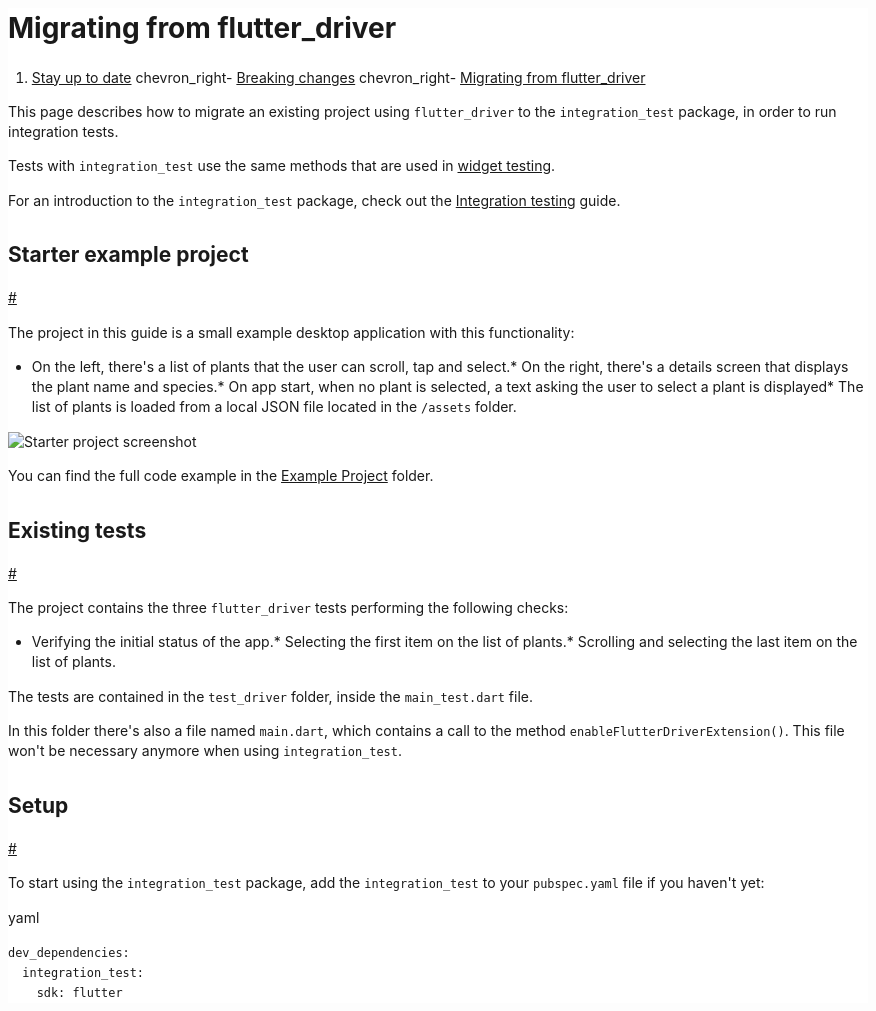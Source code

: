 Migrating from flutter\_driver
==============================

1. [Stay up to date](/release) chevron\_right- [Breaking changes](/release/breaking-changes) chevron\_right- [Migrating from flutter\_driver](/release/breaking-changes/flutter-driver-migration)

This page describes how to migrate an existing project using `flutter_driver` to the `integration_test` package, in order to run integration tests.

Tests with `integration_test` use the same methods that are used in [widget testing](/testing/overview#widget-tests).

For an introduction to the `integration_test` package, check out the [Integration testing](/testing/integration-tests) guide.

Starter example project
-----------------------

[#](#starter-example-project)

The project in this guide is a small example desktop application with this functionality:

* On the left, there's a list of plants that the user can scroll, tap and select.* On the right, there's a details screen that displays the plant name and species.* On app start, when no plant is selected, a text asking the user to select a plant is displayed* The list of plants is loaded from a local JSON file located in the `/assets` folder.

![Starter project screenshot](/assets/images/docs/integration-test/migration-1.png)

You can find the full code example in the [Example Project](https://github.com/flutter/website/tree/main/examples/integration_test_migration) folder.

Existing tests
--------------

[#](#existing-tests)

The project contains the three `flutter_driver` tests performing the following checks:

* Verifying the initial status of the app.* Selecting the first item on the list of plants.* Scrolling and selecting the last item on the list of plants.

The tests are contained in the `test_driver` folder, inside the `main_test.dart` file.

In this folder there's also a file named `main.dart`, which contains a call to the method `enableFlutterDriverExtension()`. This file won't be necessary anymore when using `integration_test`.

Setup
-----

[#](#setup)

To start using the `integration_test` package, add the `integration_test` to your `pubspec.yaml` file if you haven't yet:

yaml

```
dev_dependencies:
  integration_test:
    sdk: flutter
```
